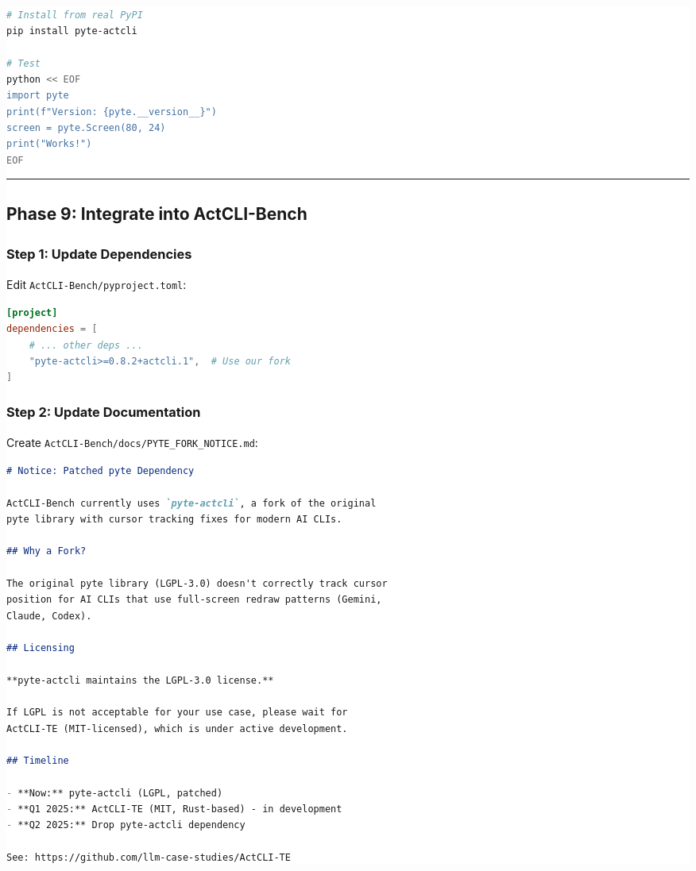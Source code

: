 ```bash
# Install from real PyPI
pip install pyte-actcli

# Test
python << EOF
import pyte
print(f"Version: {pyte.__version__}")
screen = pyte.Screen(80, 24)
print("Works!")
EOF
```

---

## Phase 9: Integrate into ActCLI-Bench

### Step 1: Update Dependencies

Edit `ActCLI-Bench/pyproject.toml`:

```toml
[project]
dependencies = [
    # ... other deps ...
    "pyte-actcli>=0.8.2+actcli.1",  # Use our fork
]
```

### Step 2: Update Documentation

Create `ActCLI-Bench/docs/PYTE_FORK_NOTICE.md`:

```markdown
# Notice: Patched pyte Dependency

ActCLI-Bench currently uses `pyte-actcli`, a fork of the original
pyte library with cursor tracking fixes for modern AI CLIs.

## Why a Fork?

The original pyte library (LGPL-3.0) doesn't correctly track cursor
position for AI CLIs that use full-screen redraw patterns (Gemini,
Claude, Codex).

## Licensing

**pyte-actcli maintains the LGPL-3.0 license.**

If LGPL is not acceptable for your use case, please wait for
ActCLI-TE (MIT-licensed), which is under active development.

## Timeline

- **Now:** pyte-actcli (LGPL, patched)
- **Q1 2025:** ActCLI-TE (MIT, Rust-based) - in development
- **Q2 2025:** Drop pyte-actcli dependency

See: https://github.com/llm-case-studies/ActCLI-TE
```
